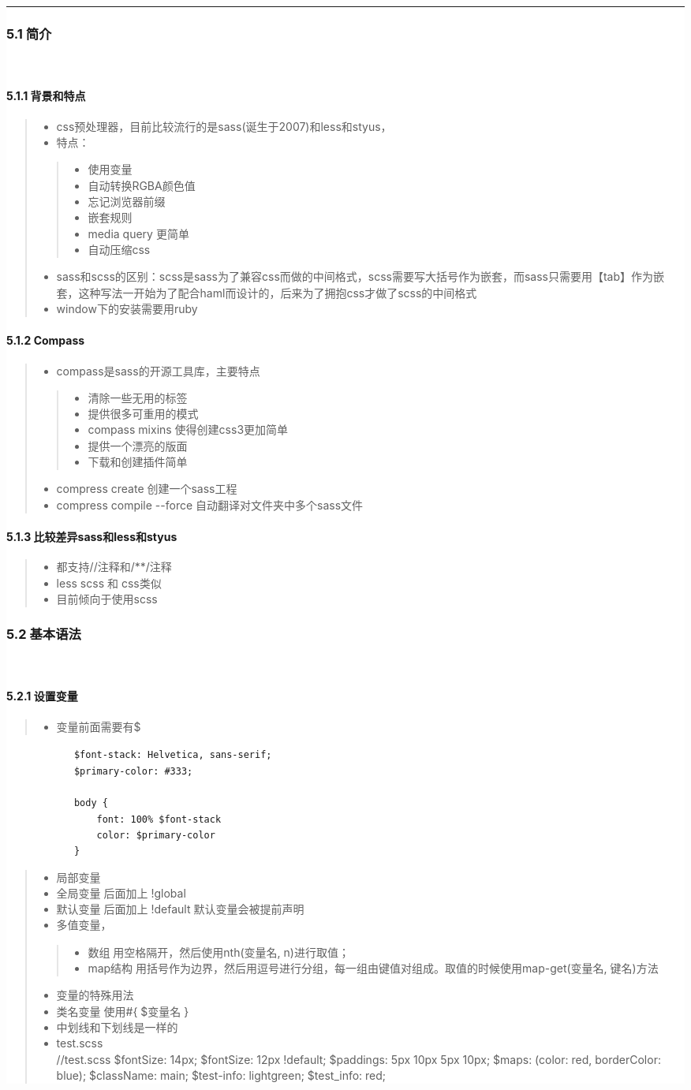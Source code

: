         
------
        

        
<h3 id='5.1'>5.1 简介</h3>  
        
<h4 id='5.1.1'>5.1.1 背景和特点</h4>

> - css预处理器，目前比较流行的是sass(诞生于2007)和less和styus，
> - 特点：
>> - 使用变量
>> - 自动转换RGBA颜色值
>> - 忘记浏览器前缀
>> - 嵌套规则
>> - media query 更简单
>> - 自动压缩css 
> - sass和scss的区别：scss是sass为了兼容css而做的中间格式，scss需要写大括号作为嵌套，而sass只需要用【tab】作为嵌套，这种写法一开始为了配合haml而设计的，后来为了拥抱css才做了scss的中间格式
> - window下的安装需要用ruby
        
<h4 id='5.1.2'>5.1.2 Compass</h4>
        
> - compass是sass的开源工具库，主要特点
>> - 清除一些无用的标签
>> - 提供很多可重用的模式
>> - compass mixins 使得创建css3更加简单
>> - 提供一个漂亮的版面
>> - 下载和创建插件简单
> - compress create 创建一个sass工程 
> - compress compile --force 自动翻译对文件夹中多个sass文件
        
<h4 id='5.1.3'>5.1.3 比较差异sass和less和styus</h4>
        
> - 都支持//注释和/**/注释
> - less scss 和 css类似
> - 目前倾向于使用scss

        
<h3 id='5.2'>5.2 基本语法</h3>  
                      
<h4 id='5.2.1'>5.2.1 设置变量</h4>

> - 变量前面需要有$
                
                $font-stack: Helvetica, sans-serif;
                $primary-color: #333;

                body {
                    font: 100% $font-stack
                    color: $primary-color  
                }
> - 局部变量
> - 全局变量 后面加上 !global
> - 默认变量 后面加上 !default 默认变量会被提前声明
> - 多值变量，
>> - 数组 用空格隔开，然后使用nth(变量名, n)进行取值；
>> - map结构 用括号作为边界，然后用逗号进行分组，每一组由键值对组成。取值的时候使用map-get(变量名, 键名)方法
> - 变量的特殊用法
> - 类名变量 使用#{ $变量名 } 
> - 中划线和下划线是一样的
> - test.scss                
                //test.scss
                $fontSize: 14px;
                $fontSize: 12px !default;
                $paddings: 5px 10px 5px 10px;
                $maps: (color: red, borderColor: blue);
                $className: main;
                $test-info: lightgreen;
                $test_info: red;
